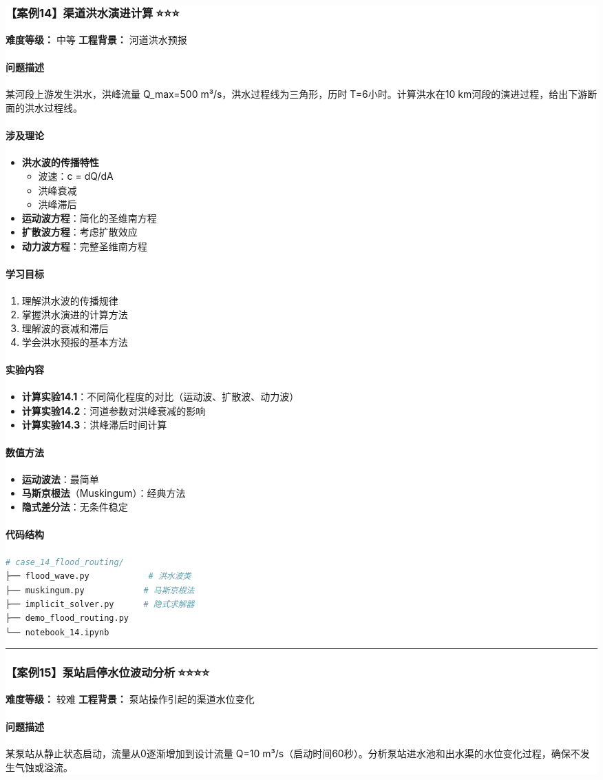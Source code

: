 
### 【案例14】渠道洪水演进计算 ⭐⭐⭐
**难度等级：** 中等
**工程背景：** 河道洪水预报

#### 问题描述
某河段上游发生洪水，洪峰流量 Q_max=500 m³/s，洪水过程线为三角形，历时 T=6小时。计算洪水在10 km河段的演进过程，给出下游断面的洪水过程线。

#### 涉及理论
- **洪水波的传播特性**
  - 波速：c = dQ/dA
  - 洪峰衰减
  - 洪峰滞后
- **运动波方程**：简化的圣维南方程
- **扩散波方程**：考虑扩散效应
- **动力波方程**：完整圣维南方程

#### 学习目标
1. 理解洪水波的传播规律
2. 掌握洪水演进的计算方法
3. 理解波的衰减和滞后
4. 学会洪水预报的基本方法

#### 实验内容
- **计算实验14.1**：不同简化程度的对比（运动波、扩散波、动力波）
- **计算实验14.2**：河道参数对洪峰衰减的影响
- **计算实验14.3**：洪峰滞后时间计算

#### 数值方法
- **运动波法**：最简单
- **马斯京根法**（Muskingum）：经典方法
- **隐式差分法**：无条件稳定

#### 代码结构
```python
# case_14_flood_routing/
├── flood_wave.py            # 洪水波类
├── muskingum.py            # 马斯京根法
├── implicit_solver.py      # 隐式求解器
├── demo_flood_routing.py
└── notebook_14.ipynb
```

---

### 【案例15】泵站启停水位波动分析 ⭐⭐⭐⭐
**难度等级：** 较难
**工程背景：** 泵站操作引起的渠道水位变化

#### 问题描述
某泵站从静止状态启动，流量从0逐渐增加到设计流量 Q=10 m³/s（启动时间60秒）。分析泵站进水池和出水渠的水位变化过程，确保不发生气蚀或溢流。
